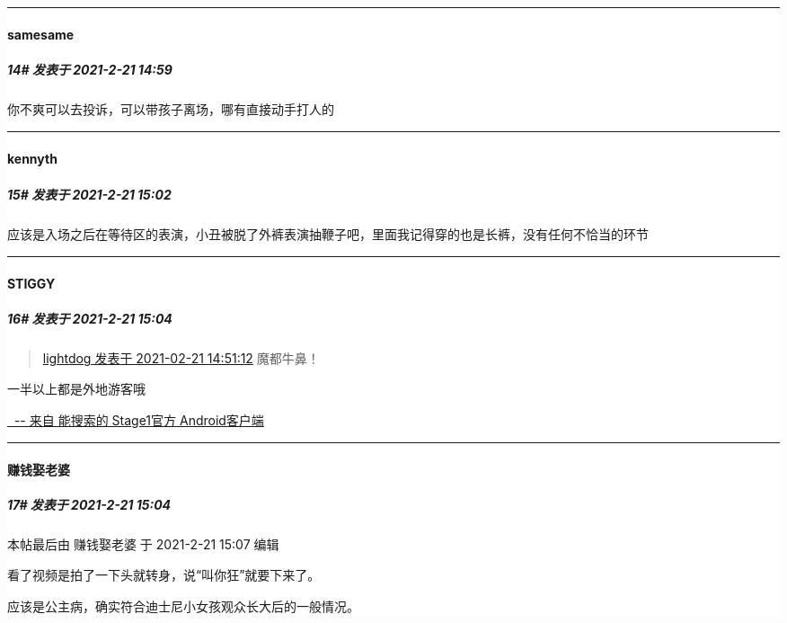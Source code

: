*****

####  samesame  
##### 14#       发表于 2021-2-21 14:59




你不爽可以去投诉，可以带孩子离场，哪有直接动手打人的







*****

####  kennyth  
##### 15#       发表于 2021-2-21 15:02




应该是入场之后在等待区的表演，小丑被脱了外裤表演抽鞭子吧，里面我记得穿的也是长裤，没有任何不恰当的环节







*****

####  STIGGY  
##### 16#       发表于 2021-2-21 15:04



<blockquote><a href="httphttps://bbs.saraba1st.com/2b/forum.php?mod=redirect&amp;goto=findpost&amp;pid=50395875&amp;ptid=1988894" target="_blank">lightdog 发表于 2021-02-21 14:51:12</a>
魔都牛鼻！</blockquote>一半以上都是外地游客哦

[  -- 来自 能搜索的 Stage1官方 Android客户端](https://www.coolapk.com/apk/140634)







*****

####  赚钱娶老婆  
##### 17#       发表于 2021-2-21 15:04



 本帖最后由 赚钱娶老婆 于 2021-2-21 15:07 编辑 

看了视频是拍了一下头就转身，说“叫你狂”就要下来了。


应该是公主病，确实符合迪士尼小女孩观众长大后的一般情况。




